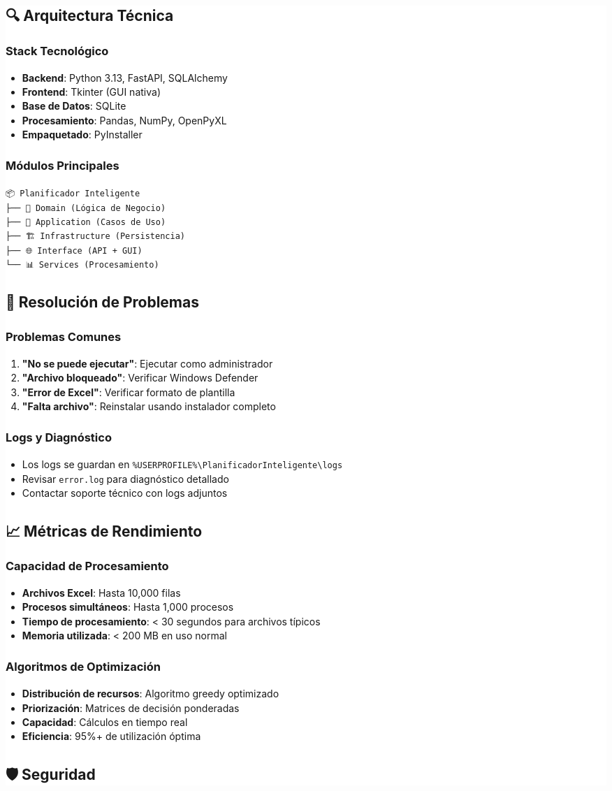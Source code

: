 ## 🔍 Arquitectura Técnica

### Stack Tecnológico
- **Backend**: Python 3.13, FastAPI, SQLAlchemy
- **Frontend**: Tkinter (GUI nativa)
- **Base de Datos**: SQLite
- **Procesamiento**: Pandas, NumPy, OpenPyXL
- **Empaquetado**: PyInstaller

### Módulos Principales
```
📦 Planificador Inteligente
├── 🎯 Domain (Lógica de Negocio)
├── 🔧 Application (Casos de Uso)
├── 🏗️ Infrastructure (Persistencia)
├── 🌐 Interface (API + GUI)
└── 📊 Services (Procesamiento)
```

## 🐛 Resolución de Problemas

### Problemas Comunes
1. **"No se puede ejecutar"**: Ejecutar como administrador
2. **"Archivo bloqueado"**: Verificar Windows Defender
3. **"Error de Excel"**: Verificar formato de plantilla
4. **"Falta archivo"**: Reinstalar usando instalador completo

### Logs y Diagnóstico
- Los logs se guardan en `%USERPROFILE%\PlanificadorInteligente\logs`
- Revisar `error.log` para diagnóstico detallado
- Contactar soporte técnico con logs adjuntos

## 📈 Métricas de Rendimiento

### Capacidad de Procesamiento
- **Archivos Excel**: Hasta 10,000 filas
- **Procesos simultáneos**: Hasta 1,000 procesos
- **Tiempo de procesamiento**: < 30 segundos para archivos típicos
- **Memoria utilizada**: < 200 MB en uso normal

### Algoritmos de Optimización
- **Distribución de recursos**: Algoritmo greedy optimizado
- **Priorización**: Matrices de decisión ponderadas
- **Capacidad**: Cálculos en tiempo real
- **Eficiencia**: 95%+ de utilización óptima

## 🛡️ Seguridad
